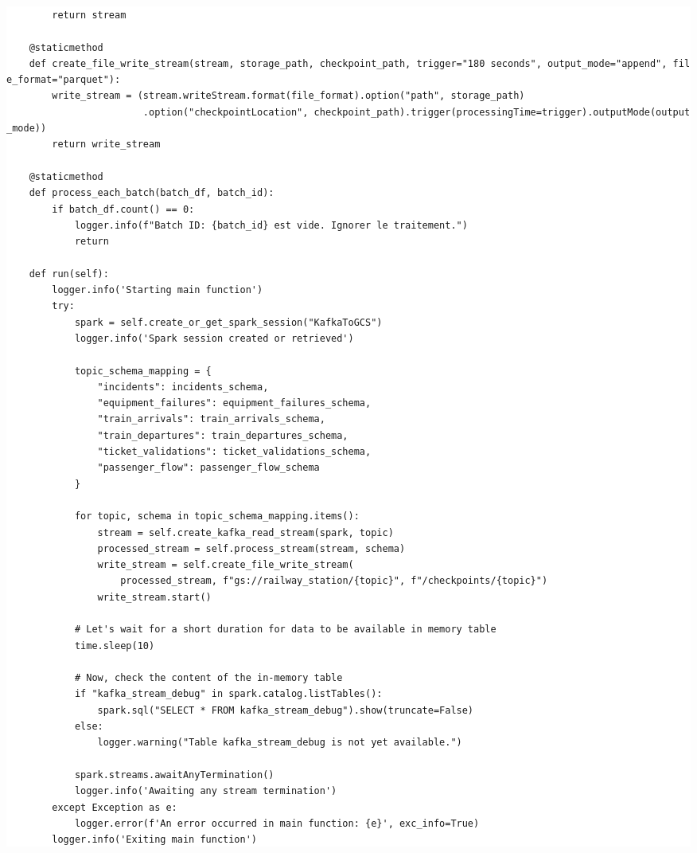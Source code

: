             return stream
    
        @staticmethod
        def create_file_write_stream(stream, storage_path, checkpoint_path, trigger="180 seconds", output_mode="append", file_format="parquet"):
            write_stream = (stream.writeStream.format(file_format).option("path", storage_path)
                            .option("checkpointLocation", checkpoint_path).trigger(processingTime=trigger).outputMode(output_mode))
            return write_stream
    
        @staticmethod
        def process_each_batch(batch_df, batch_id):
            if batch_df.count() == 0:
                logger.info(f"Batch ID: {batch_id} est vide. Ignorer le traitement.")
                return
       
        def run(self):
            logger.info('Starting main function')
            try:
                spark = self.create_or_get_spark_session("KafkaToGCS")
                logger.info('Spark session created or retrieved')
    
                topic_schema_mapping = {
                    "incidents": incidents_schema,
                    "equipment_failures": equipment_failures_schema,
                    "train_arrivals": train_arrivals_schema,
                    "train_departures": train_departures_schema,
                    "ticket_validations": ticket_validations_schema,
                    "passenger_flow": passenger_flow_schema
                }
    
                for topic, schema in topic_schema_mapping.items():
                    stream = self.create_kafka_read_stream(spark, topic)
                    processed_stream = self.process_stream(stream, schema)
                    write_stream = self.create_file_write_stream(
                        processed_stream, f"gs://railway_station/{topic}", f"/checkpoints/{topic}")
                    write_stream.start()
                
                # Let's wait for a short duration for data to be available in memory table
                time.sleep(10)
                
                # Now, check the content of the in-memory table
                if "kafka_stream_debug" in spark.catalog.listTables():
                    spark.sql("SELECT * FROM kafka_stream_debug").show(truncate=False)
                else:
                    logger.warning("Table kafka_stream_debug is not yet available.")
    
                spark.streams.awaitAnyTermination()
                logger.info('Awaiting any stream termination')
            except Exception as e:
                logger.error(f'An error occurred in main function: {e}', exc_info=True)
            logger.info('Exiting main function')
    